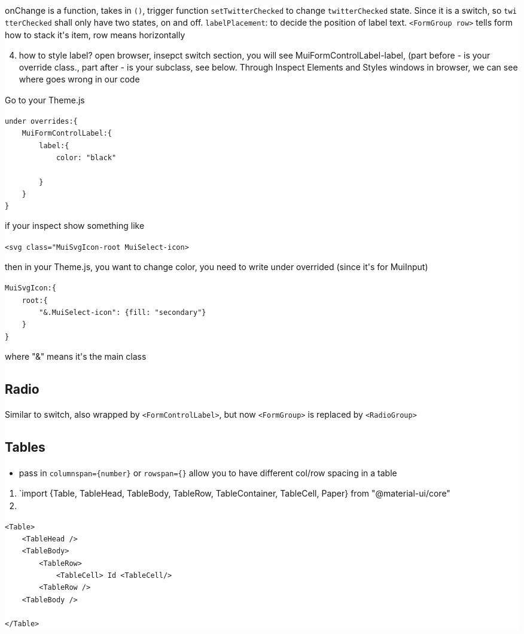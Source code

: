 onChange is a function, takes in `()`, trigger function `setTwitterChecked` to change `twitterChecked` state. Since it is a switch, so `twitterChecked` shall only have two states, on and off. `labelPlacement`: to decide the position of label text. `<FormGroup row>` tells form how to stack it's item, row means horizontally

4. how to style label?
open browser, insepct switch section, you will see MuiFormControlLabel-label, (part before - is your override class., part after -
is your subclass, see below. Through Inspect Elements and Styles windows in browser, we can see where goes wrong in our code

Go to your Theme.js
```
under overrides:{
    MuiFormControlLabel:{
        label:{
            color: "black"

        }
    }
}
```

if your inspect show something like
```
<svg class="MuiSvgIcon-root MuiSelect-icon>
```
then in your Theme.js, you want to change color, you need to write under overrided (since it's for MuiInput)
```
MuiSvgIcon:{
    root:{
        "&.MuiSelect-icon": {fill: "secondary"}
    }
}

```
where "&" means it's the main class


## Radio
Similar to switch, also wrapped by `<FormControlLabel>`,  but now `<FormGroup>` is replaced by `<RadioGroup>`
## Tables
- pass in `columnspan={number}` or `rowspan={}` allow you to have different col/row spacing in a table
1. `import {Table, TableHead, TableBody, TableRow, TableContainer, TableCell, Paper} from "@material-ui/core"
2. 
```
<Table>
    <TableHead />
    <TableBody>
        <TableRow>
            <TableCell> Id <TableCell/>
        <TableRow />
    <TableBody />

</Table>

```
